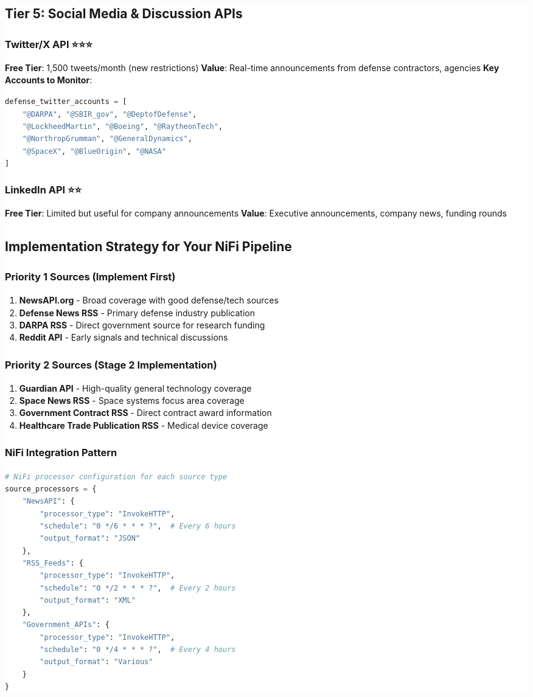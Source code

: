 ## Tier 5: Social Media & Discussion APIs

### **Twitter/X API** ⭐⭐⭐
**Free Tier**: 1,500 tweets/month (new restrictions)
**Value**: Real-time announcements from defense contractors, agencies
**Key Accounts to Monitor**:
```python
defense_twitter_accounts = [
    "@DARPA", "@SBIR_gov", "@DeptofDefense",
    "@LockheedMartin", "@Boeing", "@RaytheonTech",
    "@NorthropGrumman", "@GeneralDynamics",
    "@SpaceX", "@BlueOrigin", "@NASA"
]
```

### **LinkedIn API** ⭐⭐
**Free Tier**: Limited but useful for company announcements
**Value**: Executive announcements, company news, funding rounds

## Implementation Strategy for Your NiFi Pipeline

### **Priority 1 Sources (Implement First)**
1. **NewsAPI.org** - Broad coverage with good defense/tech sources
2. **Defense News RSS** - Primary defense industry publication
3. **DARPA RSS** - Direct government source for research funding
4. **Reddit API** - Early signals and technical discussions

### **Priority 2 Sources (Stage 2 Implementation)**
1. **Guardian API** - High-quality general technology coverage
2. **Space News RSS** - Space systems focus area coverage
3. **Government Contract RSS** - Direct contract award information
4. **Healthcare Trade Publication RSS** - Medical device coverage

### **NiFi Integration Pattern**
```python
# NiFi processor configuration for each source type
source_processors = {
    "NewsAPI": {
        "processor_type": "InvokeHTTP",
        "schedule": "0 */6 * * * ?",  # Every 6 hours
        "output_format": "JSON"
    },
    "RSS_Feeds": {
        "processor_type": "InvokeHTTP", 
        "schedule": "0 */2 * * * ?",  # Every 2 hours
        "output_format": "XML"
    },
    "Government_APIs": {
        "processor_type": "InvokeHTTP",
        "schedule": "0 */4 * * * ?",  # Every 4 hours
        "output_format": "Various"
    }
}
```
